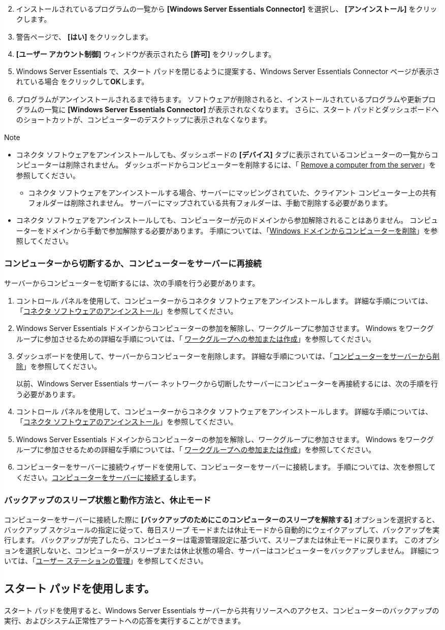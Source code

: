 2.  インストールされているプログラムの一覧から **[Windows Server Essentials Connector]** を選択し、 **[アンインストール]** をクリックします。  

3.  警告ページで、 **[はい]** をクリックします。  

4.  **[ユーザー アカウント制御]** ウィンドウが表示されたら **[許可]** をクリックします。  

5.  Windows Server Essentials で、スタート パッドを閉じるように提案する、Windows Server Essentials Connector ページが表示されている場合 をクリックして**OK**します。  

6.  プログラムがアンインストールされるまで待ちます。 ソフトウェアが削除されると、インストールされているプログラムや更新プログラムの一覧に **[Windows Server Essentials Connector]** が表示されなくなります。 さらに、スタート パッドとダッシュボードへのショートカットが、コンピューターのデスクトップに表示されなくなります。  

> [!NOTE]
> - コネクタ ソフトウェアをアンインストールしても、ダッシュボードの **[デバイス]** タブに表示されているコンピューターの一覧からコンピューターは削除されません。 ダッシュボードからコンピューターを削除するには、「 [Remove a computer from the server](../manage/Manage-Devices-in-Windows-Server-Essentials.md#BKMK_3)」を参照してください。  
>   -   コネクタ ソフトウェアをアンインストールする場合、サーバーにマッピングされていた、クライアント コンピューター上の共有フォルダーは削除されません。 サーバーにマップされている共有フォルダーは、手動で削除する必要があります。  
> 
> -   コネクタ ソフトウェアをアンインストールしても、コンピューターが元のドメインから参加解除されることはありません。 コンピューターをドメインから手動で参加解除する必要があります。 手順については、「[Windows ドメインからコンピューターを削除](Get-Connected-in-Windows-Server-Essentials.md#BKMK_8)」を参照してください。  


###  <a name="BKMK_14"></a> コンピューターから切断するか、コンピューターをサーバーに再接続  
 サーバーからコンピューターを切断するには、次の手順を行う必要があります。  


1. コントロール パネルを使用して、コンピューターからコネクタ ソフトウェアをアンインストールします。 詳細な手順については、「[コネクタ ソフトウェアのアンインストール](Get-Connected-in-Windows-Server-Essentials.md#BKMK_13)」を参照してください。   


2. Windows Server Essentials ドメインからコンピューターの参加を解除し、ワークグループに参加させます。 Windows をワークグループに参加させるための詳細な手順については、「 [ワークグループへの参加または作成](https://windows.microsoft.com/windows7/Join-or-create-a-workgroup)」を参照してください。  

3. ダッシュボードを使用して、サーバーからコンピューターを削除します。 詳細な手順については、「[コンピューターをサーバーから削除](../manage/Manage-Devices-in-Windows-Server-Essentials.md#BKMK_3)」を参照してください。  

   以前、Windows Server Essentials サーバー ネットワークから切断したサーバーにコンピューターを再接続するには、次の手順を行う必要があります。  


4. コントロール パネルを使用して、コンピューターからコネクタ ソフトウェアをアンインストールします。 詳細な手順については、「[コネクタ ソフトウェアのアンインストール](Get-Connected-in-Windows-Server-Essentials.md#BKMK_13)」を参照してください。  

5. Windows Server Essentials ドメインからコンピューターの参加を解除し、ワークグループに参加させます。 Windows をワークグループに参加させるための詳細な手順については、「 [ワークグループへの参加または作成](https://windows.microsoft.com/windows7/Join-or-create-a-workgroup)」を参照してください。  

6. コンピューターをサーバーに接続ウィザードを使用して、コンピューターをサーバーに接続します。 手順については、次を参照してください。[コンピューターをサーバーに接続する](Get-Connected-in-Windows-Server-Essentials.md#BKMK_9)します。  

###  <a name="BKMK_Sleep"></a> バックアップのスリープ状態と動作方法と、休止モード  
 コンピューターをサーバーに接続した際に **[バックアップのためにこのコンピューターのスリープを解除する]** オプションを選択すると、バックアップ スケジュールの指定に従って、毎日スリープ モードまたは休止モードから自動的にウェイクアップして、バックアップを実行します。 バックアップが完了したら、コンピューターは電源管理設定に基づいて、スリープまたは休止モードに戻ります。 このオプションを選択しないと、コンピューターがスリープまたは休止状態の場合、サーバーはコンピューターをバックアップしません。 詳細については、「[ユーザー ステーションの管理](../manage/Manage-Client-Computer-Backup-in-Windows-Server-Essentials.md)」を参照してください。  

##  <a name="BKMK_C"></a> スタート パッドを使用します。  
 スタート パッドを使用すると、Windows Server Essentials サーバーから共有リソースへのアクセス、コンピューターのバックアップの実行、およびシステム正常性アラートへの応答を実行することができます。  
